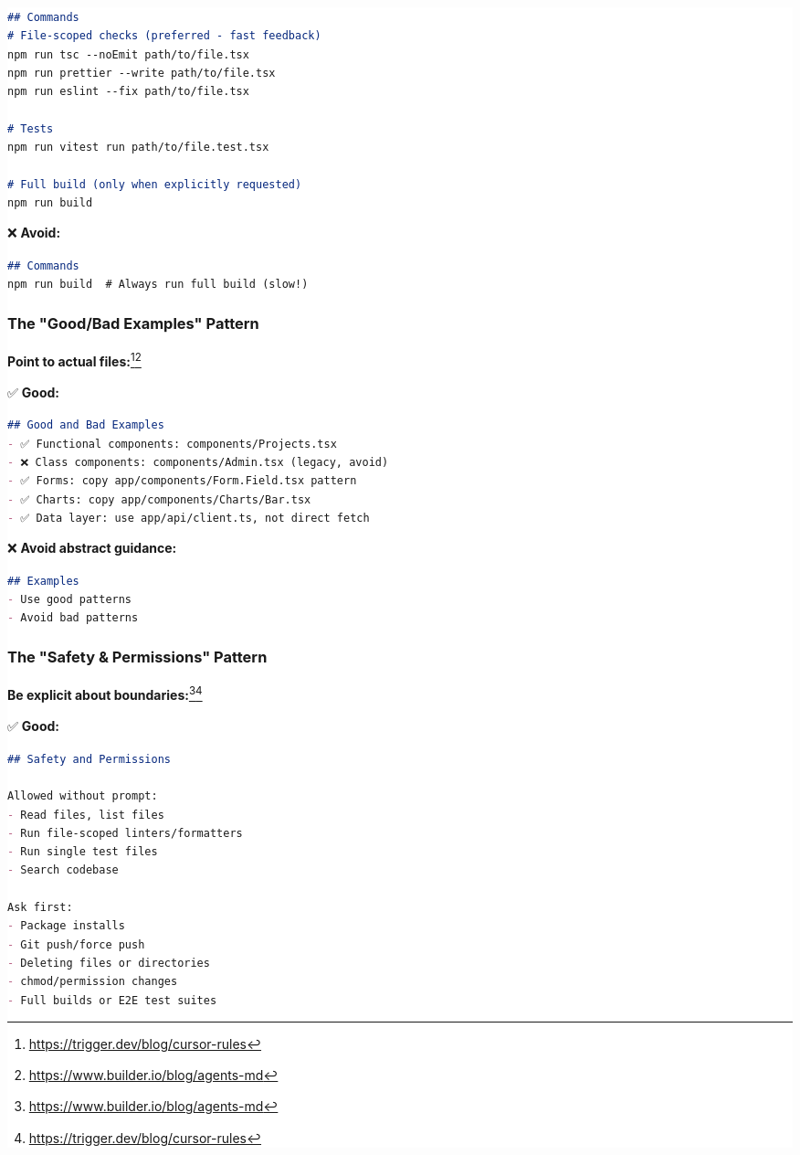 ```markdown
## Commands
# File-scoped checks (preferred - fast feedback)
npm run tsc --noEmit path/to/file.tsx
npm run prettier --write path/to/file.tsx
npm run eslint --fix path/to/file.tsx

# Tests
npm run vitest run path/to/file.test.tsx

# Full build (only when explicitly requested)
npm run build
```

❌ **Avoid:**

```markdown
## Commands
npm run build  # Always run full build (slow!)
```

### The "Good/Bad Examples" Pattern

**Point to actual files:**[^6][^1]

✅ **Good:**

```markdown
## Good and Bad Examples
- ✅ Functional components: components/Projects.tsx
- ❌ Class components: components/Admin.tsx (legacy, avoid)
- ✅ Forms: copy app/components/Form.Field.tsx pattern
- ✅ Charts: copy app/components/Charts/Bar.tsx
- ✅ Data layer: use app/api/client.ts, not direct fetch
```

❌ **Avoid abstract guidance:**

```markdown
## Examples
- Use good patterns
- Avoid bad patterns
```

### The "Safety & Permissions" Pattern

**Be explicit about boundaries:**[^1][^6]

✅ **Good:**

```markdown
## Safety and Permissions

Allowed without prompt:
- Read files, list files
- Run file-scoped linters/formatters
- Run single test files
- Search codebase

Ask first:
- Package installs
- Git push/force push
- Deleting files or directories
- chmod/permission changes
- Full builds or E2E test suites
```


[^1]: https://www.builder.io/blog/agents-md
[^2]: https://agents.md
[^3]: https://www.infoq.com/news/2025/08/agents-md/
[^4]: https://github.com/openai/agents.md
[^5]: https://github.com/agentmd/agent.md
[^6]: https://trigger.dev/blog/cursor-rules
[^7]: https://staging-real-3.windsurf.com/university/general-education/creating-modifying-rules
[^8]: https://docs.windsurf.com/windsurf/cascade/memories
[^9]: https://playbooks.com/rules/create-rules
[^10]: https://docs.cline.bot/features/cline-rules
[^11]: https://publish.obsidian.md/aixplore/AI+Development+%26+Agents/mastering-clinerules-configuration
[^12]: https://forum.cursor.com/t/optimal-structure-for-mdc-rules-files/52260
[^13]: https://leostudyai.top/posts/cm9l96mvz0001l4043894vuvk
[^14]: https://www.linkedin.com/posts/clinebot_new-in-cline-370-the-clinerules-folder-activity-7307544147354099713-iKkt
[^15]: https://cline.bot/blog/clinerules-version-controlled-shareable-and-ai-editable-instructions
[^16]: https://aise.chat/en/docs/products/clinepro/prompting/readme/
[^17]: https://www.reddit.com/r/Codeium/comments/1hw6hcz/how_to_write_windsurf_rules_files_for_cascade/
[^18]: https://github.com/kinopeee/windsurfrules
[^19]: https://coding-cloud.com/snippets/windsurf-rules-file
[^20]: https://www.youtube.com/watch?v=D3uuCeOLfJA
[^21]: https://www.reddit.com/r/windsurf/comments/1kid3a3/memories_activation_modes_how_do_we_usedo_it_wave/
[^22]: https://docs.github.com/copilot/customizing-copilot/adding-custom-instructions-for-github-copilot
[^23]: https://docs.github.com/fr/enterprise-cloud@latest/copilot/how-tos/configure-custom-instructions/add-repository-instructions?tool=vscode
[^24]: https://docs.github.com/en/copilot/how-tos/configure-custom-instructions/add-repository-instructions?tool=vscode
[^25]: https://github.blog/changelog/2025-09-03-copilot-code-review-path-scoped-custom-instruction-file-support/
[^26]: https://github.com/jtgsystems/Custom-Modes-Roo-Code
[^27]: https://www.datacamp.com/tutorial/roo-code
[^28]: https://www.linkedin.com/pulse/my-settings-agentic-coding-roo-code-reuven-cohen-0l44c
[^29]: https://docs.roocode.com
[^30]: https://www.youtube.com/watch?v=eEJErgZBqLE
[^31]: https://github.com/aider-ai/aider/issues/4363
[^32]: https://aider.chat/docs/usage/conventions.html
[^33]: https://zenn.dev/takets/articles/how-to-use-aider-en
[^34]: https://zed.dev/docs/ai/agent-panel
[^35]: https://zed.dev/docs/ai/agent-settings
[^36]: https://zed.dev/agentic
[^37]: https://blog.google/technology/google-labs/jules/
[^38]: https://www.datacamp.com/tutorial/google-jules
[^39]: https://www.reddit.com/r/GoogleGeminiAI/comments/1kqr0am/googles_answer_to_codex_is_here_meet_jules/
[^40]: https://jules.google
[^41]: https://github.com/anthropics/claude-code/issues/6235
[^42]: https://retool.com/blog/build-agent-with-prompts
[^43]: https://cline.bot/blog/how-to-use-cline-from-cursor-or-windsurf
[^44]: https://www.reddit.com/r/ClaudeAI/comments/1ngu3og/how_to_make_claude_understand_the_agentsmd_and/
[^45]: https://github.com/iNeuronix-ai/Build-Your-Own-Vibe-Coding-Agent-The-Future-of-AI-Powered-Development
[^46]: https://uibakery.io/blog/cursor-vs-windsurf-vs-cline
[^47]: https://www.linkedin.com/posts/riley-brown-7441b1101_you-can-build-apps-with-ai-agents-and-complex-activity-7344508769336270848-c_aB
[^48]: https://www.llmwatch.com/p/dont-believe-the-vibe-best-practices
[^49]: https://arize.com/blog/optimizing-coding-agent-rules-claude-md-agents-md-clinerules-cursor-rules-for-improved-accuracy/
[^50]: https://www.llamaindex.ai/blog/the-future-of-vibe-coding-agents
[^51]: https://www.builder.io/blog/windsurf-vs-cursor
[^52]: https://www.youtube.com/watch?v=0c_NpEBLltM
[^53]: https://www.eesel.ai/blog/cursor-vs-windsurf
[^54]: https://pnote.eu/notes/agents-md/
[^55]: https://www.stephenwthomas.com/azure-integration-thoughts/vibe-coding-build-a-c-api-app-with-ai-agents-in-vs-code-no-coding-needed/
[^56]: https://www.reddit.com/r/ChatGPTCoding/comments/1ioojwq/for_those_with_experience_cursor_windsurf_or/
[^57]: https://blog.kilocode.ai/p/agentsmd-may-trick-us-into-writing
[^58]: https://docs.replit.com/tutorials/vibe-coding-101
[^59]: https://www.dynatrace.com/news/blog/mcp-best-practices-cline-live-debugger-developer-experience/
[^60]: https://www.datacamp.com/tutorial/cline-ai
[^61]: https://devcenter.upsun.com/posts/why-your-readme-matters-more-than-ai-configuration-files/
[^62]: https://www.eesel.ai/blog/skills-md-vs-agents-md
[^63]: https://forum.cursor.com/t/cursor-rules-files-format-arent-clear/51419
[^64]: https://www.reddit.com/r/CLine/comments/1kajzje/cline_best_practices/
[^65]: https://www.reddit.com/r/cursor/comments/1iq2grw/how_do_you_structure_your_cursorrules/
[^66]: https://docs.cline.bot
[^67]: https://gist.github.com/0xdevalias/f40bc5a6f84c4c5ad862e314894b2fa6
[^68]: https://workweave.dev/blog/what-to-put-in-my-teams-cursor-rules-file
[^69]: https://cline.bot
[^70]: https://github.com/PatrickJS/awesome-cursorrules
[^71]: https://www.reddit.com/r/GithubCopilot/comments/1llss4p/this_is_my_generalinstructionsmd_file_to_use_with/
[^72]: https://copilot-instructions.md
[^73]: https://linux.do/t/topic/403099
[^74]: https://blog.stephane-robert.info/docs/developper/autres-outils/ide/visual-studio-code/copilot-instructions-prompts/
[^75]: https://github.com/kinopeee/windsurfrules/blob/main/README.md
[^76]: https://code.visualstudio.com/docs/copilot/customization/custom-instructions
[^77]: https://roocode.com
[^78]: https://github.blog/changelog/2025-07-23-github-copilot-coding-agent-now-supports-instructions-md-custom-instructions/
[^79]: https://windsurf.com/editor/directory
[^80]: https://www.youtube.com/watch?v=pOvI02of5oo
[^81]: https://www.youtube.com/watch?v=fjIioQ4R1r8
[^82]: https://docs.windsurf.com/windsurf/cascade/cascade
[^83]: https://apidog.com/blog/deepseek-r1-roocode-ai/
[^84]: https://www.eesel.ai/blog/windsurf-overview
[^85]: https://www.youtube.com/watch?v=S6nEm6VZCH0
[^86]: https://www.youtube.com/watch?v=7PMXUruAIdQ
[^87]: https://www.blogdumoderateur.com/comment-tester-jules-agent-ia-google-code/
[^88]: https://aider.chat
[^89]: https://www.reddit.com/r/ZedEditor/comments/1kuz47h/agent_mode_with_local_llms_anyone_got_this/
[^90]: https://www.youtube.com/watch?v=ZmDtilWdiDg
[^91]: https://docs.replit.com/tutorials/vibe-coding-101
[^92]: https://martinfowler.com/articles/exploring-gen-ai/autonomous-agents-codex-example.html
[^93]: https://aider.chat/docs/install.html
[^94]: https://github.com/vallades/awesome-windsurfrules/blob/main/.windsurfrules
[^95]: https://copilotthatjawn.com/tips/copilot-instructions-md.md
[^96]: https://www.reddit.com/r/ChatGPTCoding/comments/1jl6gll/copilotinstructionsmd_has_helped_me_so_much/
[^97]: https://blog.nashtechglobal.com/tips-for-using-github-copilot-instruction-files-or-agents-md-effectively/
[^98]: https://www.reddit.com/r/CLine/comments/1ke29a4/format_for_cline_rules_files/
[^99]: https://www.reddit.com/r/Codeium/comments/1gsl9cv/rules_for_the_ai_in_windsurf_like_the_cursorrules/